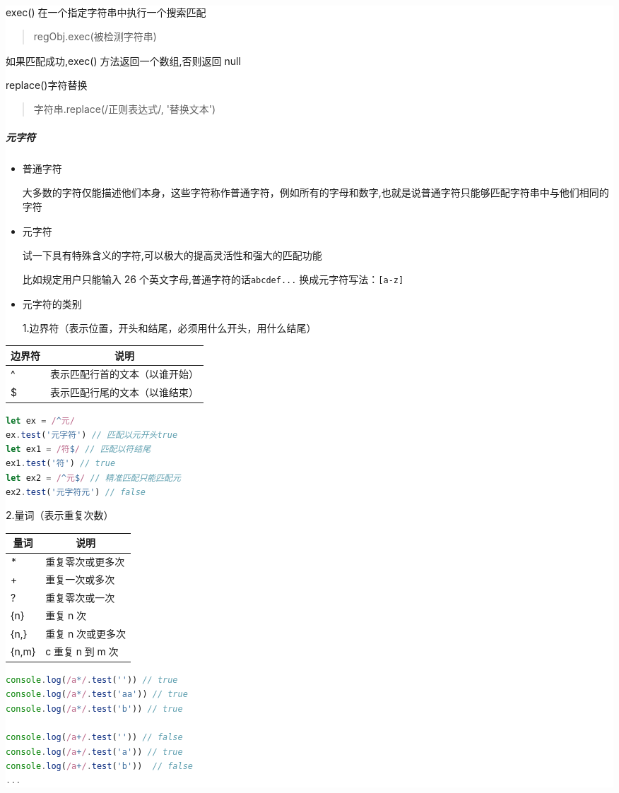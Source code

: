 exec() 在一个指定字符串中执行一个搜索匹配

> regObj.exec(被检测字符串)

如果匹配成功,exec() 方法返回一个数组,否则返回 null

replace()字符替换

> 字符串.replace(/正则表达式/, '替换文本')

##### **元字符**

- 普通字符

  大多数的字符仅能描述他们本身，这些字符称作普通字符，例如所有的字母和数字,也就是说普通字符只能够匹配字符串中与他们相同的字符

- 元字符

  试一下具有特殊含义的字符,可以极大的提高灵活性和强大的匹配功能

  比如规定用户只能输入 26 个英文字母,普通字符的话`abcdef...` 换成元字符写法：`[a-z]`

- 元字符的类别

  1.边界符（表示位置，开头和结尾，必须用什么开头，用什么结尾）

| 边界符 | 说明                           |
| ------ | ------------------------------ |
| ^      | 表示匹配行首的文本（以谁开始） |
| $      | 表示匹配行尾的文本（以谁结束） |

```javascript
let ex = /^元/
ex.test('元字符') // 匹配以元开头true
let ex1 = /符$/ // 匹配以符结尾
ex1.test('符') // true
let ex2 = /^元$/ // 精准匹配只能匹配元
ex2.test('元字符元') // false
```

2.量词（表示重复次数）

| 量词  | 说明              |
| ----- | ----------------- |
| \*    | 重复零次或更多次  |
| +     | 重复一次或多次    |
| ?     | 重复零次或一次    |
| {n}   | 重复 n 次         |
| {n,}  | 重复 n 次或更多次 |
| {n,m} | c 重复 n 到 m 次  |

```javascript
console.log(/a*/.test('')) // true
console.log(/a*/.test('aa')) // true
console.log(/a*/.test('b')) // true

console.log(/a+/.test('')) // false
console.log(/a+/.test('a')) // true
console.log(/a+/.test('b'))  // false
...
```


[^脚本语言]: 不需要编译，运行过程中由 js 解释器逐行来进行